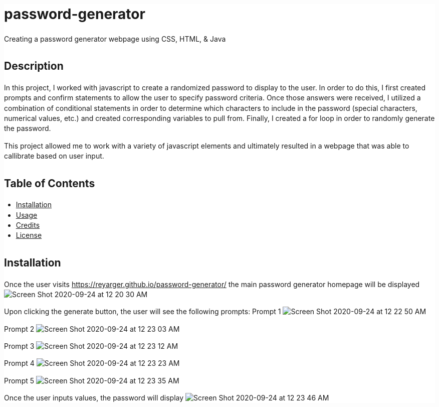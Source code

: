 # password-generator
Creating a password generator webpage using CSS, HTML, &amp; Java

## Description 

In this project, I worked with javascript to create a randomized password to display to the user. In order to do this, I first created prompts and confirm statements to allow the user to specify password criteria. Once those answers were received, I utilized a combination of conditional statements in order to determine which characters to include in the password (special characters, numerical values, etc.) and created corresponding variables to pull from. Finally, I created a for loop in order to randomly generate the password. 

This project allowed me to work with a variety of javascript elements and ultimately resulted in a webpage that was able to callibrate based on user input. 


## Table of Contents 

* [Installation](#installation)
* [Usage](#usage)
* [Credits](#credits)
* [License](#license)


## Installation

Once the user visits https://reyarger.github.io/password-generator/ the main password generator homepage will be displayed
<img width="985" alt="Screen Shot 2020-09-24 at 12 20 30 AM" src="https://user-images.githubusercontent.com/69877380/94100508-dcb9bc80-fdfb-11ea-84a6-651bd1017223.png">

Upon clicking the generate button, the user will see the following prompts: 
Prompt 1
<img width="866" alt="Screen Shot 2020-09-24 at 12 22 50 AM" src="https://user-images.githubusercontent.com/69877380/94100719-49cd5200-fdfc-11ea-9ac9-888403363c22.png">

Prompt 2
<img width="855" alt="Screen Shot 2020-09-24 at 12 23 03 AM" src="https://user-images.githubusercontent.com/69877380/94100771-61a4d600-fdfc-11ea-9c3d-64a0945514ac.png">

Prompt 3
<img width="908" alt="Screen Shot 2020-09-24 at 12 23 12 AM" src="https://user-images.githubusercontent.com/69877380/94100806-78e3c380-fdfc-11ea-8295-e853ba08743a.png">

Prompt 4
<img width="882" alt="Screen Shot 2020-09-24 at 12 23 23 AM" src="https://user-images.githubusercontent.com/69877380/94100841-8e58ed80-fdfc-11ea-8762-337fd34437bc.png">

Prompt 5
<img width="877" alt="Screen Shot 2020-09-24 at 12 23 35 AM" src="https://user-images.githubusercontent.com/69877380/94100855-97e25580-fdfc-11ea-9d4d-b7252f7fe1c9.png">

Once the user inputs values, the password will display 
<img width="835" alt="Screen Shot 2020-09-24 at 12 23 46 AM" src="https://user-images.githubusercontent.com/69877380/94100878-acbee900-fdfc-11ea-9348-a4f8884a58fd.png">
